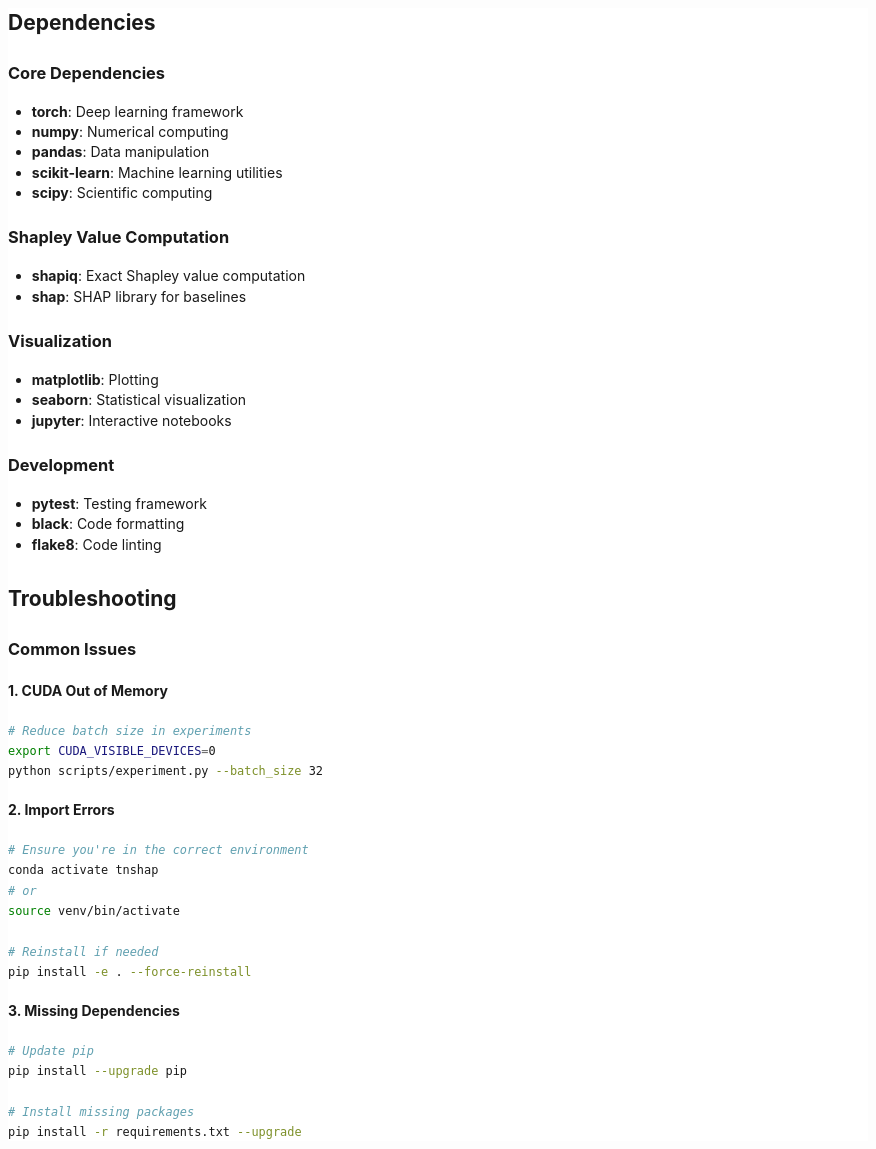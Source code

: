 ## Dependencies

### Core Dependencies
- **torch**: Deep learning framework
- **numpy**: Numerical computing
- **pandas**: Data manipulation
- **scikit-learn**: Machine learning utilities
- **scipy**: Scientific computing

### Shapley Value Computation
- **shapiq**: Exact Shapley value computation
- **shap**: SHAP library for baselines

### Visualization
- **matplotlib**: Plotting
- **seaborn**: Statistical visualization
- **jupyter**: Interactive notebooks

### Development
- **pytest**: Testing framework
- **black**: Code formatting
- **flake8**: Code linting

## Troubleshooting

### Common Issues

#### 1. CUDA Out of Memory
```bash
# Reduce batch size in experiments
export CUDA_VISIBLE_DEVICES=0
python scripts/experiment.py --batch_size 32
```

#### 2. Import Errors
```bash
# Ensure you're in the correct environment
conda activate tnshap
# or
source venv/bin/activate

# Reinstall if needed
pip install -e . --force-reinstall
```

#### 3. Missing Dependencies
```bash
# Update pip
pip install --upgrade pip

# Install missing packages
pip install -r requirements.txt --upgrade
```
